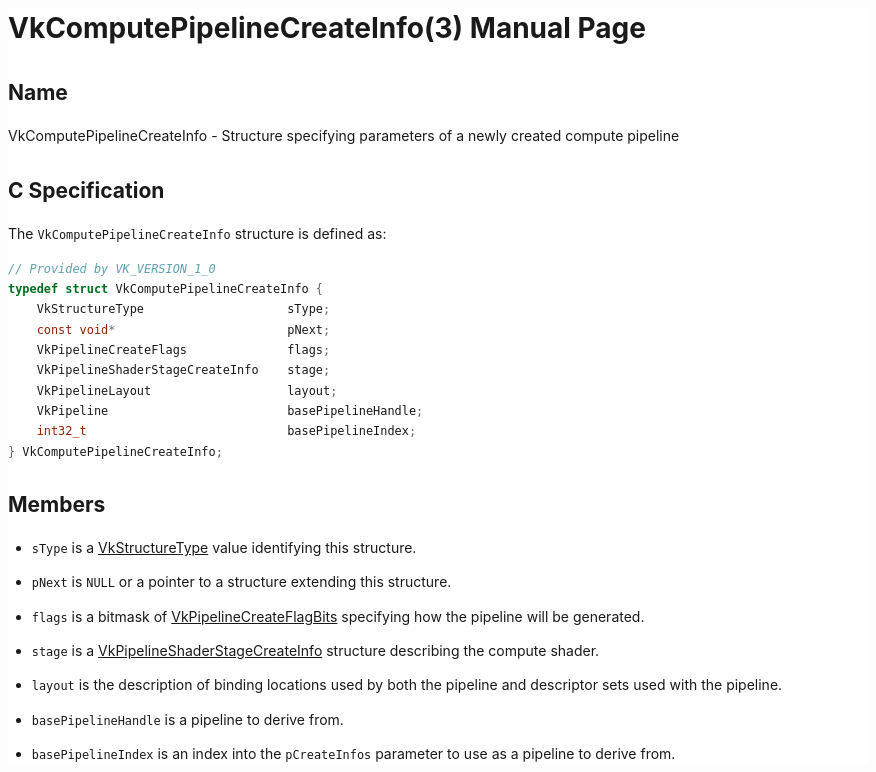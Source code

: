 # VkComputePipelineCreateInfo(3) Manual Page

## Name

VkComputePipelineCreateInfo - Structure specifying parameters of a newly
created compute pipeline



## <a href="#_c_specification" class="anchor"></a>C Specification

The `VkComputePipelineCreateInfo` structure is defined as:

``` c
// Provided by VK_VERSION_1_0
typedef struct VkComputePipelineCreateInfo {
    VkStructureType                    sType;
    const void*                        pNext;
    VkPipelineCreateFlags              flags;
    VkPipelineShaderStageCreateInfo    stage;
    VkPipelineLayout                   layout;
    VkPipeline                         basePipelineHandle;
    int32_t                            basePipelineIndex;
} VkComputePipelineCreateInfo;
```

## <a href="#_members" class="anchor"></a>Members

- `sType` is a [VkStructureType](https://registry.khronos.org/vulkan/specs/1.3-extensions/man/html/VkStructureType.html) value identifying
  this structure.

- `pNext` is `NULL` or a pointer to a structure extending this
  structure.

- `flags` is a bitmask of
  [VkPipelineCreateFlagBits](https://registry.khronos.org/vulkan/specs/1.3-extensions/man/html/VkPipelineCreateFlagBits.html) specifying
  how the pipeline will be generated.

- `stage` is a
  [VkPipelineShaderStageCreateInfo](https://registry.khronos.org/vulkan/specs/1.3-extensions/man/html/VkPipelineShaderStageCreateInfo.html)
  structure describing the compute shader.

- `layout` is the description of binding locations used by both the
  pipeline and descriptor sets used with the pipeline.

- `basePipelineHandle` is a pipeline to derive from.

- `basePipelineIndex` is an index into the `pCreateInfos` parameter to
  use as a pipeline to derive from.
